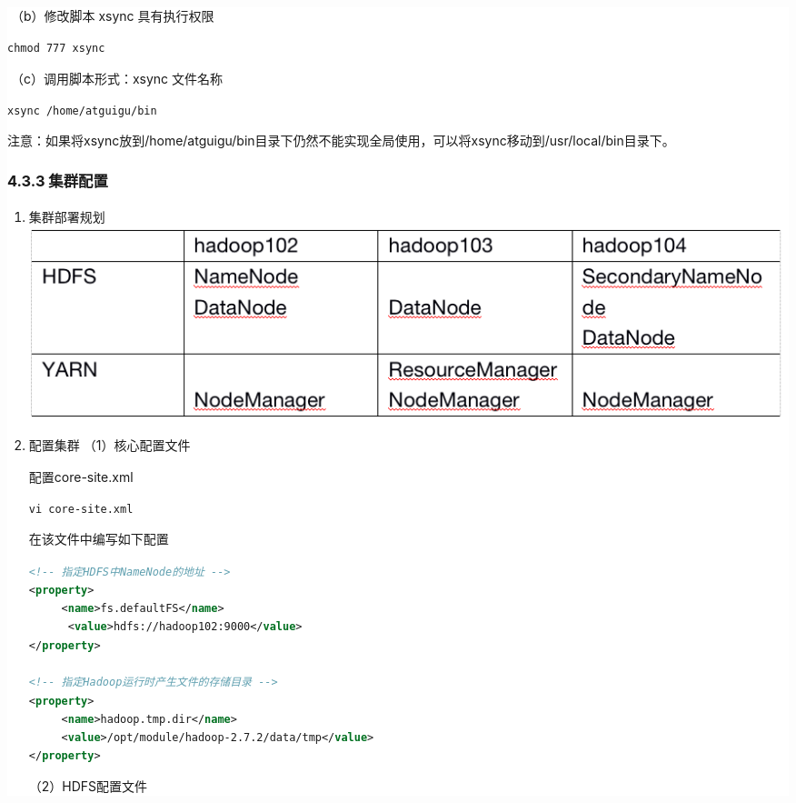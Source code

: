    ​	（b）修改脚本 xsync 具有执行权限

   ```shell
   chmod 777 xsync
   ```

   ​	（c）调用脚本形式：xsync 文件名称

   ```shell
   xsync /home/atguigu/bin
   ```

   注意：如果将xsync放到/home/atguigu/bin目录下仍然不能实现全局使用，可以将xsync移动到/usr/local/bin目录下。

   

### 4.3.3 集群配置

1. 集群部署规划
   ![image-20210113101828625](./images/38.png)

2. 配置集群
   （1）核心配置文件

   配置core-site.xml

   ```shell
   vi core-site.xml
   ```

   在该文件中编写如下配置

   ```xml
   <!-- 指定HDFS中NameNode的地址 -->
   <property>
   		<name>fs.defaultFS</name>
         <value>hdfs://hadoop102:9000</value>
   </property>
   
   <!-- 指定Hadoop运行时产生文件的存储目录 -->
   <property>
   		<name>hadoop.tmp.dir</name>
   		<value>/opt/module/hadoop-2.7.2/data/tmp</value>
   </property>
   ```

   （2）HDFS配置文件
